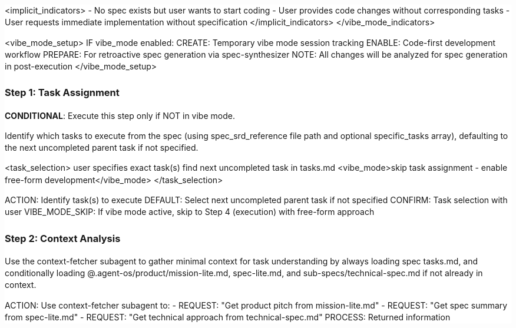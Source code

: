   <implicit_indicators>
    - No spec exists but user wants to start coding
    - User provides code changes without corresponding tasks
    - User requests immediate implementation without specification
  </implicit_indicators>
</vibe_mode_indicators>

<vibe_mode_setup>
  IF vibe_mode enabled:
    CREATE: Temporary vibe mode session tracking
    ENABLE: Code-first development workflow
    PREPARE: For retroactive spec generation via spec-synthesizer
    NOTE: All changes will be analyzed for spec generation in post-execution
</vibe_mode_setup>

</step>

<step number="1" name="task_assignment">

### Step 1: Task Assignment

**CONDITIONAL**: Execute this step only if NOT in vibe mode.

Identify which tasks to execute from the spec (using spec_srd_reference file path and optional specific_tasks array), defaulting to the next uncompleted parent task if not specified.

<task_selection>
  <explicit>user specifies exact task(s)</explicit>
  <implicit>find next uncompleted task in tasks.md</implicit>
  <vibe_mode>skip task assignment - enable free-form development</vibe_mode>
</task_selection>

<instructions>
  ACTION: Identify task(s) to execute
  DEFAULT: Select next uncompleted parent task if not specified
  CONFIRM: Task selection with user
  VIBE_MODE_SKIP: If vibe mode active, skip to Step 4 (execution) with free-form approach
</instructions>

</step>

<step number="2" subagent="context-fetcher" name="context_analysis">

### Step 2: Context Analysis

Use the context-fetcher subagent to gather minimal context for task understanding by always loading spec tasks.md, and conditionally loading @.agent-os/product/mission-lite.md, spec-lite.md, and sub-specs/technical-spec.md if not already in context.

<instructions>
  ACTION: Use context-fetcher subagent to:
    - REQUEST: "Get product pitch from mission-lite.md"
    - REQUEST: "Get spec summary from spec-lite.md"
    - REQUEST: "Get technical approach from technical-spec.md"
  PROCESS: Returned information
</instructions>
